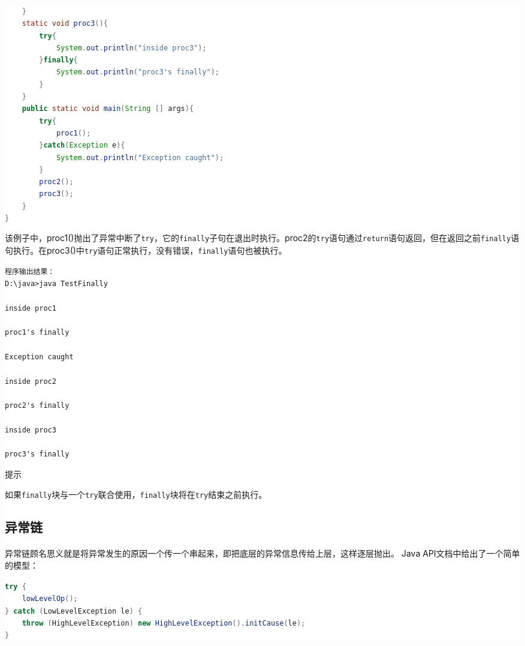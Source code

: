 ```java
    } 
    static void proc3(){
        try{
            System.out.println("inside proc3");
        }finally{
            System.out.println("proc3's finally");
        }
    }
    public static void main(String [] args){
        try{
            proc1();
        }catch(Exception e){
            System.out.println("Exception caught");
        }
        proc2();
        proc3();
    }
}
```

该例子中，proc1()抛出了异常中断了`try`，它的`finally`子句在退出时执行。proc2的`try`语句通过`return`语句返回，但在返回之前`finally`语句执行。在proc3()中`try`语句正常执行，没有错误，`finally`语句也被执行。



```
程序输出结果：
D:\java>java TestFinally

inside proc1

proc1's finally

Exception caught

inside proc2
 
proc2's finally
 
inside proc3
 
proc3's finally
```

 提示

如果`finally`块与一个`try`联合使用，`finally`块将在`try`结束之前执行。

## 异常链

异常链顾名思义就是将异常发生的原因一个传一个串起来，即把底层的异常信息传给上层，这样逐层抛出。 Java API文档中给出了一个简单的模型：



```java
try {   
    lowLevelOp();   
} catch (LowLevelException le) {   
    throw (HighLevelException) new HighLevelException().initCause(le);   
}
```
